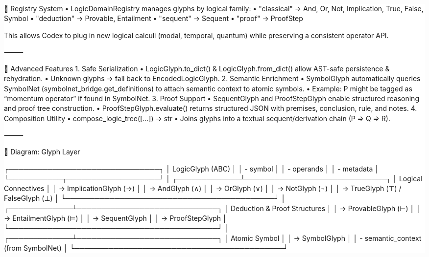 
🔹 Registry System
	•	LogicDomainRegistry manages glyphs by logical family:
	•	"classical" → And, Or, Not, Implication, True, False, Symbol
	•	"deduction" → Provable, Entailment
	•	"sequent" → Sequent
	•	"proof" → ProofStep

This allows Codex to plug in new logical calculi (modal, temporal, quantum) while preserving a consistent operator API.

⸻

🔹 Advanced Features
	1.	Safe Serialization
	•	LogicGlyph.to_dict() & LogicGlyph.from_dict() allow AST-safe persistence & rehydration.
	•	Unknown glyphs → fall back to EncodedLogicGlyph.
	2.	Semantic Enrichment
	•	SymbolGlyph automatically queries SymbolNet (symbolnet_bridge.get_definitions) to attach semantic context to atomic symbols.
	•	Example: P might be tagged as “momentum operator” if found in SymbolNet.
	3.	Proof Support
	•	SequentGlyph and ProofStepGlyph enable structured reasoning and proof tree construction.
	•	ProofStepGlyph.evaluate() returns structured JSON with premises, conclusion, rule, and notes.
	4.	Composition Utility
	•	compose_logic_tree([...]) → str
	•	Joins glyphs into a textual sequent/derivation chain (P ⇒ Q ⇒ R).

⸻

🔹 Diagram: Glyph Layer

   ┌───────────────────────────────┐
   │        LogicGlyph (ABC)       │
   │  - symbol                     │
   │  - operands                   │
   │  - metadata                   │
   └───────────┬───────────────────┘
               │
 ┌─────────────┴─────────────────────────────┐
 │ Logical Connectives                       │
 │  → ImplicationGlyph (→)                   │
 │  → AndGlyph (∧)                           │
 │  → OrGlyph (∨)                            │
 │  → NotGlyph (¬)                           │
 │  → TrueGlyph (⊤) / FalseGlyph (⊥)         │
 └───────────────────────────────────────────┘
               │
 ┌─────────────┴─────────────────────────────┐
 │ Deduction & Proof Structures              │
 │  → ProvableGlyph (⊢)                      │
 │  → EntailmentGlyph (⊨)                    │
 │  → SequentGlyph                           │
 │  → ProofStepGlyph                         │
 └───────────────────────────────────────────┘
               │
 ┌─────────────┴─────────────────────────────┐
 │ Atomic Symbol                             │
 │  → SymbolGlyph                            │
 │     - semantic_context (from SymbolNet)   │
 └───────────────────────────────────────────┘
